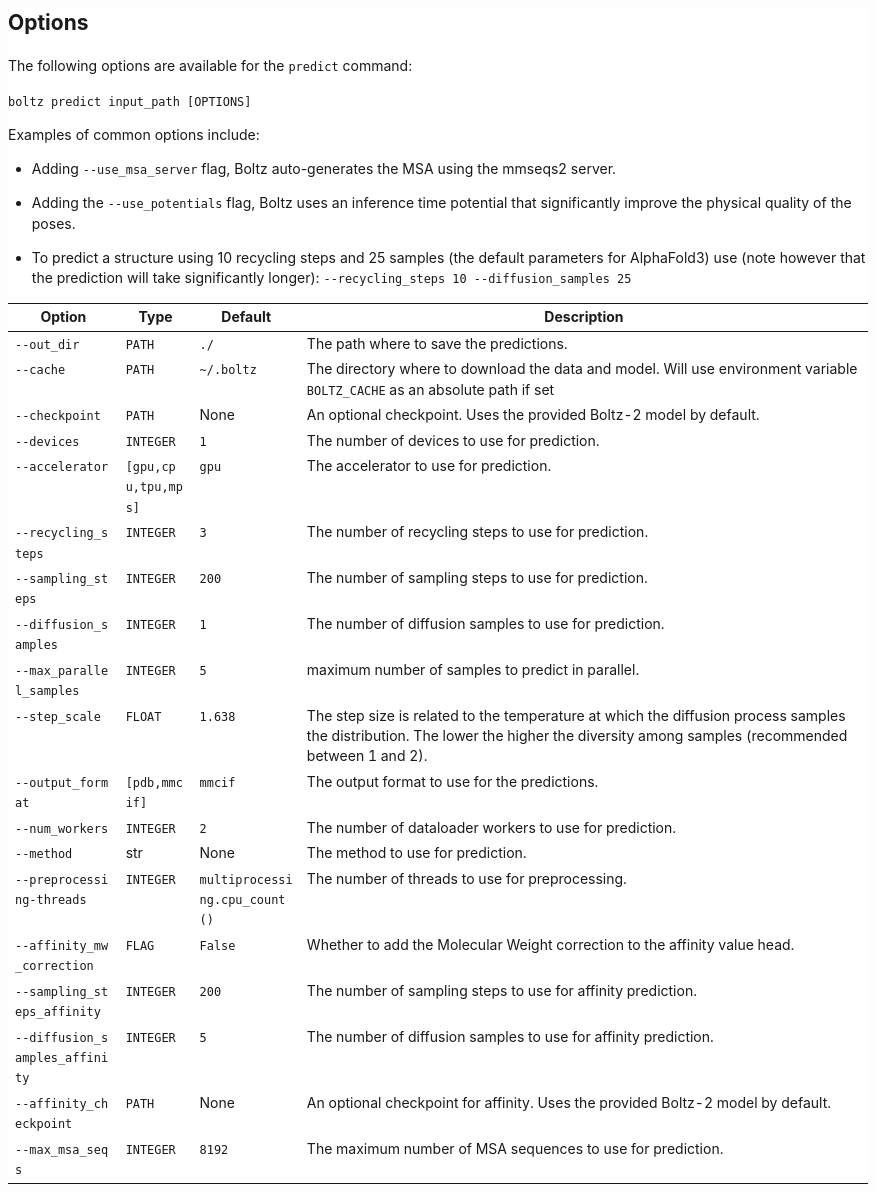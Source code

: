 


## Options

The following options are available for the `predict` command:

    boltz predict input_path [OPTIONS]

Examples of common options include:

* Adding `--use_msa_server` flag, Boltz auto-generates the MSA using the mmseqs2 server. 

* Adding the `--use_potentials` flag, Boltz uses an inference time potential that significantly improve the physical quality of the poses. 

* To predict a structure using 10 recycling steps and 25 samples (the default parameters for AlphaFold3) use (note however that the prediction will take significantly longer): `--recycling_steps 10 --diffusion_samples 25`


| **Option**               | **Type**        | **Default**                 | **Description**                                                                                                                                                                     |
|--------------------------|-----------------|-----------------------------|-------------------------------------------------------------------------------------------------------------------------------------------------------------------------------------|
| `--out_dir`              | `PATH`          | `./`                        | The path where to save the predictions.                                                                                                                                             |
| `--cache`                | `PATH`          | `~/.boltz`                  | The directory where to download the data and model. Will use environment variable `BOLTZ_CACHE` as an absolute path if set                                                          |
| `--checkpoint`           | `PATH`          | None                        | An optional checkpoint. Uses the provided Boltz-2 model by default.                                                                                                                 |
| `--devices`              | `INTEGER`       | `1`                         | The number of devices to use for prediction.                                                                                                                                        |
| `--accelerator`          | `[gpu,cpu,tpu,mps]` | `gpu`                       | The accelerator to use for prediction.                                                                                                                                              |
| `--recycling_steps`      | `INTEGER`       | `3`                         | The number of recycling steps to use for prediction.                                                                                                                                |
| `--sampling_steps`       | `INTEGER`       | `200`                       | The number of sampling steps to use for prediction.                                                                                                                                 |
| `--diffusion_samples`    | `INTEGER`       | `1`                         | The number of diffusion samples to use for prediction.                                                                                                                              |
| `--max_parallel_samples` | `INTEGER` | `5`                       | maximum number of samples to predict in parallel. |
| `--step_scale`           | `FLOAT`         | `1.638`                     | The step size is related to the temperature at which the diffusion process samples the distribution. The lower the higher the diversity among samples (recommended between 1 and 2). |
| `--output_format`        | `[pdb,mmcif]`   | `mmcif`                     | The output format to use for the predictions.                                                                                                                                       |
| `--num_workers`          | `INTEGER`       | `2`                         | The number of dataloader workers to use for prediction.                                                                                                                             |
| `--method`          | str       | None                         | The method to use for prediction.                                                                                                                             |
| `--preprocessing-threads`          | `INTEGER`       | `multiprocessing.cpu_count()` | The number of threads to use for preprocessing.                                                                                                                             |
| `--affinity_mw_correction`          | `FLAG`       | `False` | Whether to add the Molecular Weight correction to the affinity value head.                                                                                                                             |
| `--sampling_steps_affinity`          | `INTEGER`       | `200` | The number of sampling steps to use for affinity prediction.                                                                                                                             |
| `--diffusion_samples_affinity`          | `INTEGER`       | `5` | The number of diffusion samples to use for affinity prediction.                                                                                                                             |
| `--affinity_checkpoint`          | `PATH`          | None | An optional checkpoint for affinity. Uses the provided Boltz-2 model by default.                                                                                                                             |
| `--max_msa_seqs`          | `INTEGER`       | `8192` |The maximum number of MSA sequences to use for prediction.                                                                                                                             |